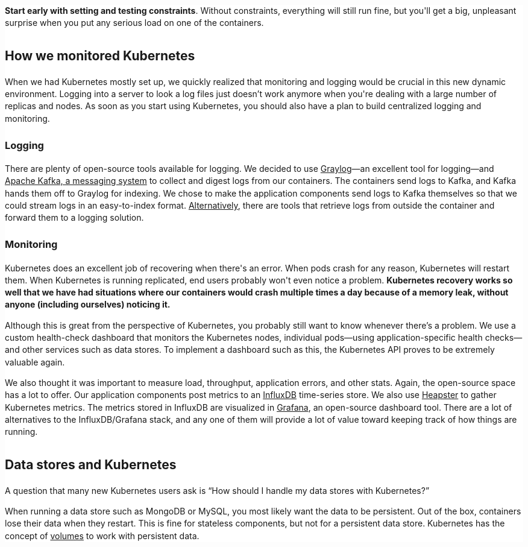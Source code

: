 **Start early with setting and testing constraints**. Without constraints, everything will still run fine, but you'll get a big, unpleasant surprise when you put any serious load on one of the containers.

## How we monitored Kubernetes

When we had Kubernetes mostly set up, we quickly realized that monitoring and logging would be crucial in this new dynamic environment. Logging into a server to look a log files just doesn’t work anymore when you're dealing with a large number of replicas and nodes. As soon as you start using Kubernetes, you should also have a plan to build centralized logging and monitoring.

### Logging

There are plenty of open-source tools available for logging. We decided to use [Graylog](https://www.graylog.org/)—an excellent tool for logging—and [Apache Kafka, a messaging system](http://techbeacon.com/what-apache-kafka-why-it-so-popular-should-you-use-it) to collect and digest logs from our containers. The containers send logs to Kafka, and Kafka hands them off to Graylog for indexing. We chose to make the application components send logs to Kafka themselves so that we could stream logs in an easy-to-index format. [Alternatively](https://www.loggly.com/blog/top-5-docker-logging-methods-to-fit-your-container-deployment-strategy/), there are tools that retrieve logs from outside the container and forward them to a logging solution.

### Monitoring

Kubernetes does an excellent job of recovering when there's an error. When pods crash for any reason, Kubernetes will restart them. When Kubernetes is running replicated, end users probably won't even notice a problem. **Kubernetes recovery works so well that we have had situations where our containers would crash multiple times a day because of a memory leak, without anyone (including ourselves) noticing it.**

Although this is great from the perspective of Kubernetes, you probably still want to know whenever there’s a problem. We use a custom health-check dashboard that monitors the Kubernetes nodes, individual pods—using application-specific health checks—and other services such as data stores. To implement a dashboard such as this, the Kubernetes API proves to be extremely valuable again.

We also thought it was important to measure load, throughput, application errors, and other stats. Again, the open-source space has a lot to offer. Our application components post metrics to an [InfluxDB](https://influxdata.com/) time-series store. We also use [Heapster](https://github.com/kubernetes/heapster) to gather Kubernetes metrics. The metrics stored in InfluxDB are visualized in [Grafana](http://grafana.org/), an open-source dashboard tool. There are a lot of alternatives to the InfluxDB/Grafana stack, and any one of them will provide a lot of value toward keeping track of how things are running.

## Data stores and Kubernetes

A question that many new Kubernetes users ask is “How should I handle my data stores with Kubernetes?”

When running a data store such as MongoDB or MySQL, you most likely want the data to be persistent. Out of the box, containers lose their data when they restart. This is fine for stateless components, but not for a persistent data store. Kubernetes has the concept of [volumes](http://kubernetes.io/docs/user-guide/volumes/) to work with persistent data.
